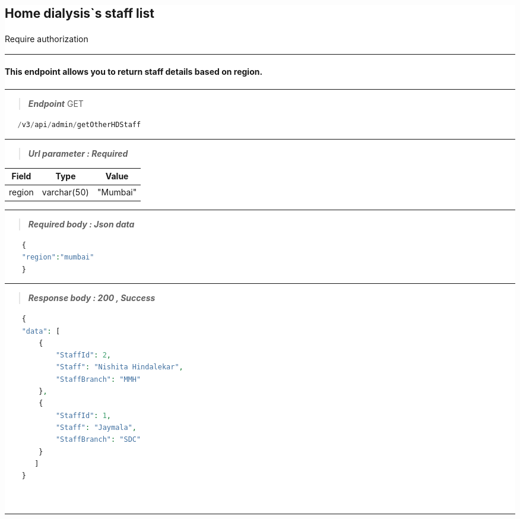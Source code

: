 <a name="Home-dialysis-staff-details"></a>
## Home dialysis`s staff list

<larecipe-badge type="warning" radius="full">Require authorization</larecipe-badge>

---

<h4>This endpoint allows you to return staff  details based on region. </h4>

---
> ***Endpoint***
<larecipe-badge type="danger">GET</larecipe-badge>

```php
   /v3/api/admin/getOtherHDStaff
```
---

> ***Url parameter : Required*** 
 
| Field | Type | Value |
|------ | ---- |----  |
| region | varchar(50) | "Mumbai" |

---

> ***Required body : Json data*** 
 
```php
    {
    "region":"mumbai"
    }
```
---

> ***Response body : 200 , Success***

```php
    {
    "data": [
        {
            "StaffId": 2,
            "Staff": "Nishita Hindalekar",
            "StaffBranch": "MMH"
        },
        {
            "StaffId": 1,
            "Staff": "Jaymala",
            "StaffBranch": "SDC"
        }
       ]
    } 

     
```
---
